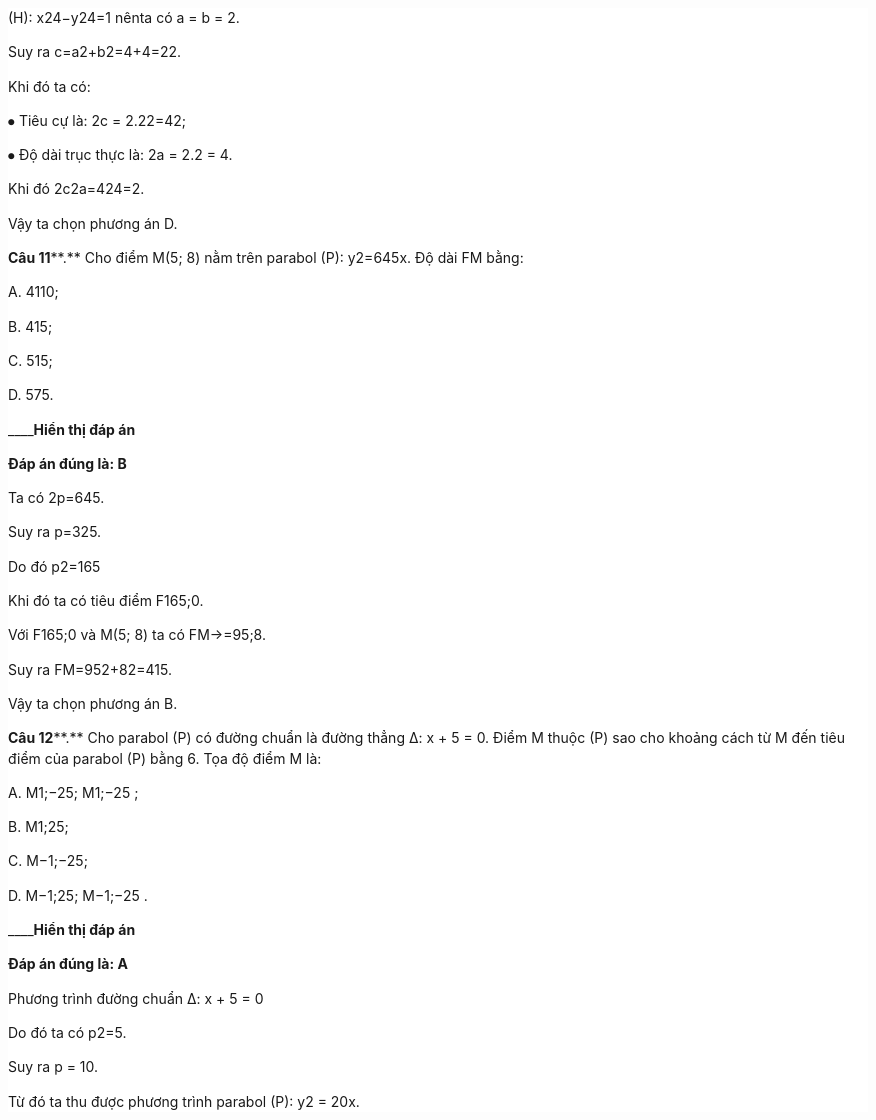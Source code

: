 (H): x24−y24=1 nênta có a = b = 2.

Suy ra c=a2+b2=4+4=22.

Khi đó ta có:

⦁ Tiêu cự là: 2c = 2.22=42;

⦁ Độ dài trục thực là: 2a = 2.2 = 4.

Khi đó 2c2a=424=2.

Vậy ta chọn phương án D.

**Câu 11****.** Cho điểm M(5; 8) nằm trên parabol (P): y2=645x. Độ dài FM bằng:

A. 4110; 

B. 415; 

C. 515; 

D. 575.

____**Hiển thị đáp án**

**Đáp án đúng là: B**

Ta có 2p=645.

Suy ra p=325.

Do đó p2=165

Khi đó ta có tiêu điểm F165;0.

Với F165;0 và M(5; 8) ta có FM→=95;8.

Suy ra FM=952+82=415.

Vậy ta chọn phương án B.

**Câu 12****.** Cho parabol (P) có đường chuẩn là đường thẳng ∆: x + 5 = 0. Điểm M thuộc (P) sao cho khoảng cách từ M đến tiêu điểm của parabol (P) bằng 6. Tọa độ điểm M là:

A. M1;−25; M1;−25 ; 

B. M1;25; 

C. M−1;−25; 

D. M−1;25; M−1;−25 .

____**Hiển thị đáp án**

**Đáp án đúng là: A**

Phương trình đường chuẩn ∆: x + 5 = 0 

Do đó ta có p2=5.

Suy ra p = 10.

Từ đó ta thu được phương trình parabol (P): y2 = 20x.
